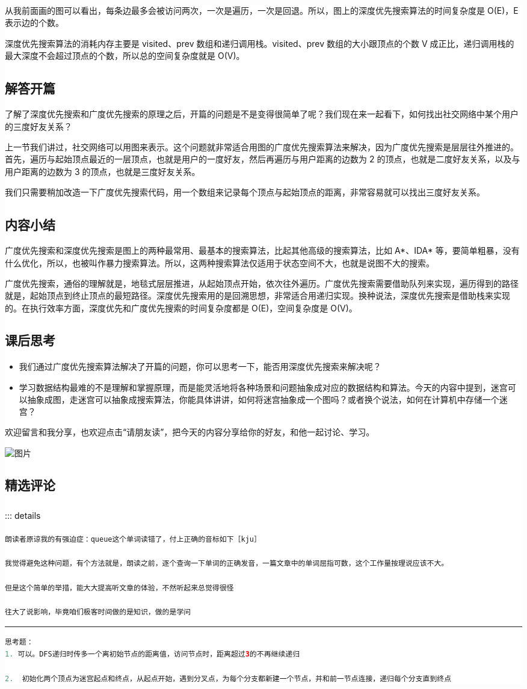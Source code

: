 从我前面画的图可以看出，每条边最多会被访问两次，一次是遍历，一次是回退。所以，图上的深度优先搜索算法的时间复杂度是 O(E)，E 表示边的个数。

深度优先搜索算法的消耗内存主要是 visited、prev 数组和递归调用栈。visited、prev 数组的大小跟顶点的个数 V 成正比，递归调用栈的最大深度不会超过顶点的个数，所以总的空间复杂度就是 O(V)。

## 解答开篇

了解了深度优先搜索和广度优先搜索的原理之后，开篇的问题是不是变得很简单了呢？我们现在来一起看下，如何找出社交网络中某个用户的三度好友关系？

上一节我们讲过，社交网络可以用图来表示。这个问题就非常适合用图的广度优先搜索算法来解决，因为广度优先搜索是层层往外推进的。首先，遍历与起始顶点最近的一层顶点，也就是用户的一度好友，然后再遍历与用户距离的边数为 2 的顶点，也就是二度好友关系，以及与用户距离的边数为 3 的顶点，也就是三度好友关系。

我们只需要稍加改造一下广度优先搜索代码，用一个数组来记录每个顶点与起始顶点的距离，非常容易就可以找出三度好友关系。

## 内容小结

广度优先搜索和深度优先搜索是图上的两种最常用、最基本的搜索算法，比起其他高级的搜索算法，比如 A*、IDA* 等，要简单粗暴，没有什么优化，所以，也被叫作暴力搜索算法。所以，这两种搜索算法仅适用于状态空间不大，也就是说图不大的搜索。

广度优先搜索，通俗的理解就是，地毯式层层推进，从起始顶点开始，依次往外遍历。广度优先搜索需要借助队列来实现，遍历得到的路径就是，起始顶点到终止顶点的最短路径。深度优先搜索用的是回溯思想，非常适合用递归实现。换种说法，深度优先搜索是借助栈来实现的。在执行效率方面，深度优先和广度优先搜索的时间复杂度都是 O(E)，空间复杂度是 O(V)。

## 课后思考

- <p>我们通过广度优先搜索算法解决了开篇的问题，你可以思考一下，能否用深度优先搜索来解决呢？</p>

- <p>学习数据结构最难的不是理解和掌握原理，而是能灵活地将各种场景和问题抽象成对应的数据结构和算法。今天的内容中提到，迷宫可以抽象成图，走迷宫可以抽象成搜索算法，你能具体讲讲，如何将迷宫抽象成一个图吗？或者换个说法，如何在计算机中存储一个迷宫？</p>

欢迎留言和我分享，也欢迎点击“<span class="orange">请朋友读</span>”，把今天的内容分享给你的好友，和他一起讨论、学习。

![图片](https://static001.geekbang.org/resource/image/8e/d3/8e603e3d795fc0ab2698f6f5eabf14d3.jpg)

精选评论 
 ------- 
 ::: details 
<a style='font-size:1.5em;font-weight:bold'></a> 


 ```java 
朗读者原谅我的有强迫症：queue这个单词读错了，付上正确的音标如下［kju］

我觉得避免这种问题，有个方法就是，朗读之前，逐个查询一下单词的正确发音，一篇文章中的单词屈指可数，这个工作量按理说应该不大。

但是这个简单的举措，能大大提高听文章的体验，不然听起来总觉得很怪

往大了说影响，毕竟咱们极客时间做的是知识，做的是学问
```

 ----- 
<a style='font-size:1.5em;font-weight:bold'></a> 


 ```java 
思考题：
1. 可以。DFS递归时传多一个离初始节点的距离值，访问节点时，距离超过3的不再继续递归

2.  初始化两个顶点为迷宫起点和终点，从起点开始，遇到分叉点，为每个分支都新建一个节点，并和前一节点连接，递归每个分支直到终点
```
